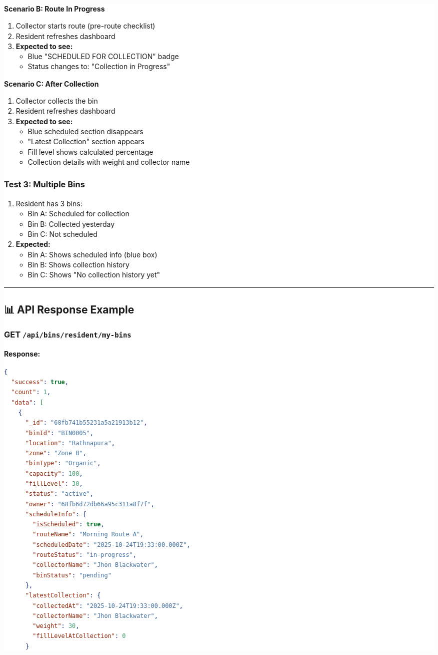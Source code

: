 **Scenario B: Route In Progress**

1. Collector starts route (pre-route checklist)
2. Resident refreshes dashboard
3. **Expected to see:**
   - Blue "SCHEDULED FOR COLLECTION" badge
   - Status changes to: "Collection in Progress"

**Scenario C: After Collection**

1. Collector collects the bin
2. Resident refreshes dashboard
3. **Expected to see:**
   - Blue scheduled section disappears
   - "Latest Collection" section appears
   - Fill level shows calculated percentage
   - Collection details with weight and collector name

### Test 3: Multiple Bins

1. Resident has 3 bins:
   - Bin A: Scheduled for collection
   - Bin B: Collected yesterday
   - Bin C: Not scheduled
2. **Expected:**
   - Bin A: Shows scheduled info (blue box)
   - Bin B: Shows collection history
   - Bin C: Shows "No collection history yet"

---

## 📊 API Response Example

### GET `/api/bins/resident/my-bins`

**Response:**
```json
{
  "success": true,
  "count": 1,
  "data": [
    {
      "_id": "68fb741b55231a5a21913b12",
      "binId": "BIN0005",
      "location": "Rathnapura",
      "zone": "Zone B",
      "binType": "Organic",
      "capacity": 100,
      "fillLevel": 30,
      "status": "active",
      "owner": "68fb6d72db66a95c311a8f7f",
      "scheduleInfo": {
        "isScheduled": true,
        "routeName": "Morning Route A",
        "scheduledDate": "2025-10-24T19:33:00.000Z",
        "routeStatus": "in-progress",
        "collectorName": "Jhon Blackwater",
        "binStatus": "pending"
      },
      "latestCollection": {
        "collectedAt": "2025-10-24T19:33:00.000Z",
        "collectorName": "Jhon Blackwater",
        "weight": 30,
        "fillLevelAtCollection": 0
      }
```